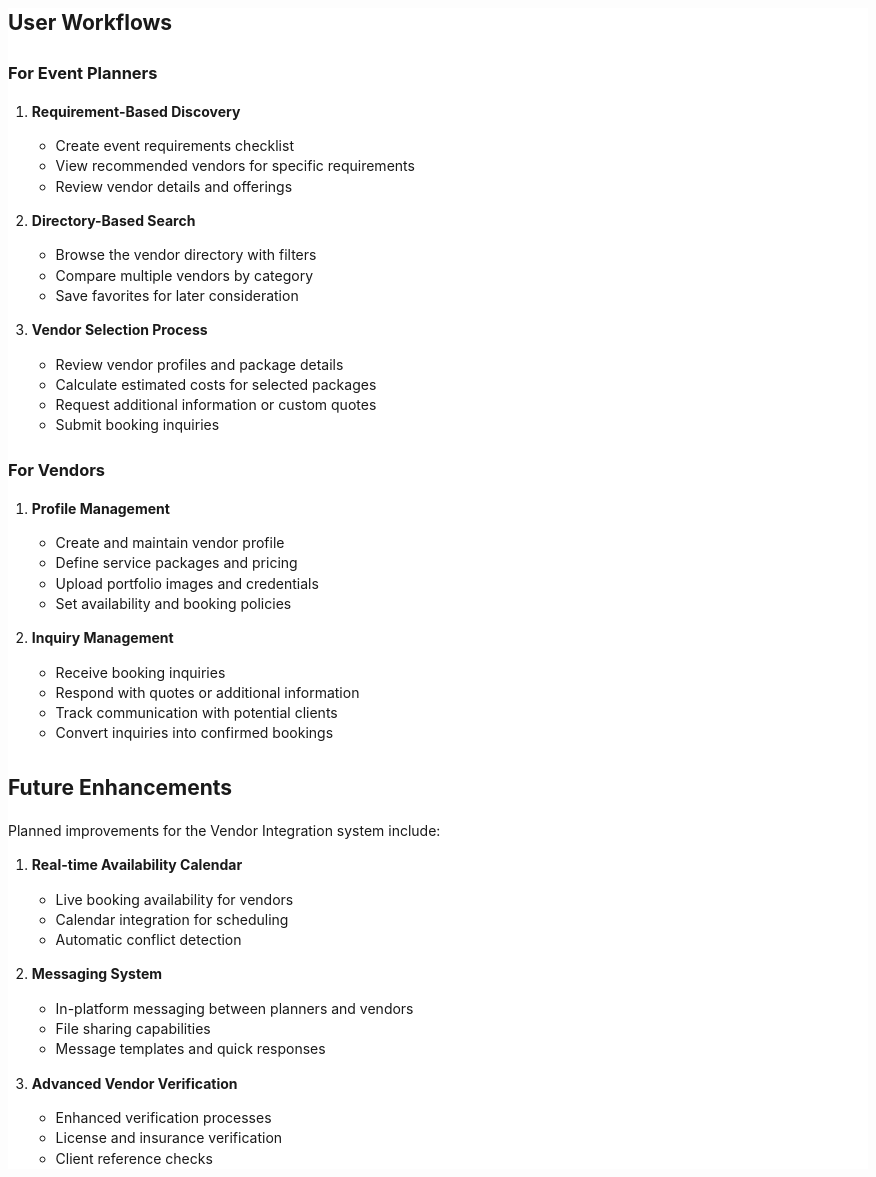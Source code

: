 ## User Workflows

### For Event Planners

1. **Requirement-Based Discovery**
   - Create event requirements checklist
   - View recommended vendors for specific requirements
   - Review vendor details and offerings

2. **Directory-Based Search**
   - Browse the vendor directory with filters
   - Compare multiple vendors by category
   - Save favorites for later consideration

3. **Vendor Selection Process**
   - Review vendor profiles and package details
   - Calculate estimated costs for selected packages
   - Request additional information or custom quotes
   - Submit booking inquiries

### For Vendors

1. **Profile Management**
   - Create and maintain vendor profile
   - Define service packages and pricing
   - Upload portfolio images and credentials
   - Set availability and booking policies

2. **Inquiry Management**
   - Receive booking inquiries
   - Respond with quotes or additional information
   - Track communication with potential clients
   - Convert inquiries into confirmed bookings

## Future Enhancements

Planned improvements for the Vendor Integration system include:

1. **Real-time Availability Calendar**
   - Live booking availability for vendors
   - Calendar integration for scheduling
   - Automatic conflict detection

2. **Messaging System**
   - In-platform messaging between planners and vendors
   - File sharing capabilities
   - Message templates and quick responses

3. **Advanced Vendor Verification**
   - Enhanced verification processes
   - License and insurance verification
   - Client reference checks
